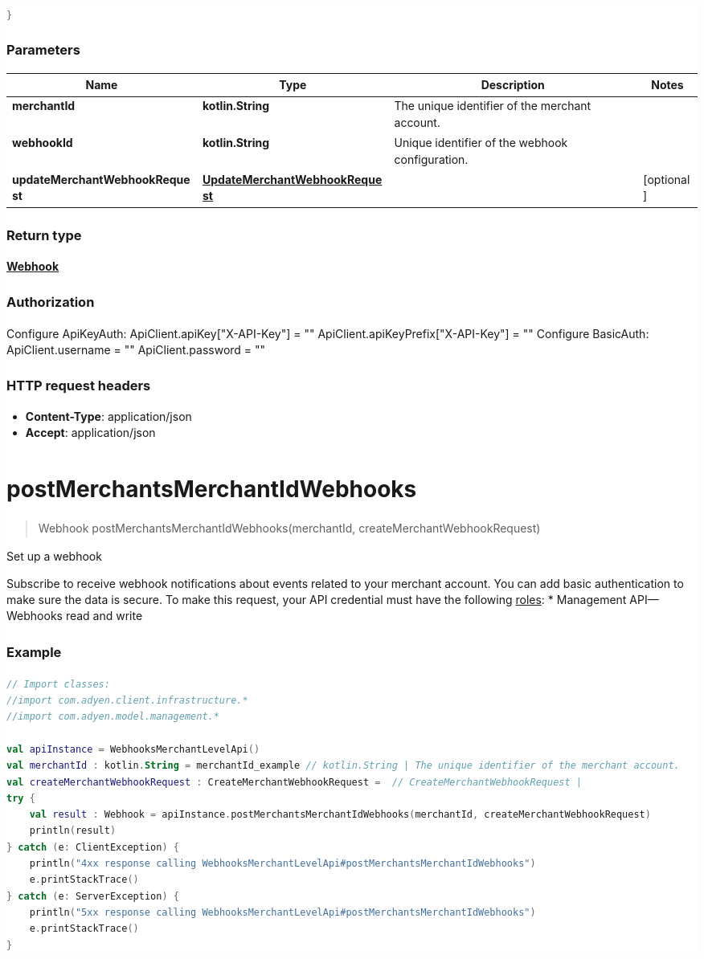 ```kotlin
}
```

### Parameters

Name | Type | Description  | Notes
------------- | ------------- | ------------- | -------------
 **merchantId** | **kotlin.String**| The unique identifier of the merchant account. |
 **webhookId** | **kotlin.String**| Unique identifier of the webhook configuration. |
 **updateMerchantWebhookRequest** | [**UpdateMerchantWebhookRequest**](UpdateMerchantWebhookRequest.md)|  | [optional]

### Return type

[**Webhook**](Webhook.md)

### Authorization


Configure ApiKeyAuth:
    ApiClient.apiKey["X-API-Key"] = ""
    ApiClient.apiKeyPrefix["X-API-Key"] = ""
Configure BasicAuth:
    ApiClient.username = ""
    ApiClient.password = ""

### HTTP request headers

 - **Content-Type**: application/json
 - **Accept**: application/json

<a name="postMerchantsMerchantIdWebhooks"></a>
# **postMerchantsMerchantIdWebhooks**
> Webhook postMerchantsMerchantIdWebhooks(merchantId, createMerchantWebhookRequest)

Set up a webhook

Subscribe to receive webhook notifications about events related to your merchant account. You can add basic authentication to make sure the data is secure.  To make this request, your API credential must have the following [roles](https://docs.adyen.com/development-resources/api-credentials#api-permissions): * Management API—Webhooks read and write

### Example
```kotlin
// Import classes:
//import com.adyen.client.infrastructure.*
//import com.adyen.model.management.*

val apiInstance = WebhooksMerchantLevelApi()
val merchantId : kotlin.String = merchantId_example // kotlin.String | The unique identifier of the merchant account.
val createMerchantWebhookRequest : CreateMerchantWebhookRequest =  // CreateMerchantWebhookRequest | 
try {
    val result : Webhook = apiInstance.postMerchantsMerchantIdWebhooks(merchantId, createMerchantWebhookRequest)
    println(result)
} catch (e: ClientException) {
    println("4xx response calling WebhooksMerchantLevelApi#postMerchantsMerchantIdWebhooks")
    e.printStackTrace()
} catch (e: ServerException) {
    println("5xx response calling WebhooksMerchantLevelApi#postMerchantsMerchantIdWebhooks")
    e.printStackTrace()
}
```